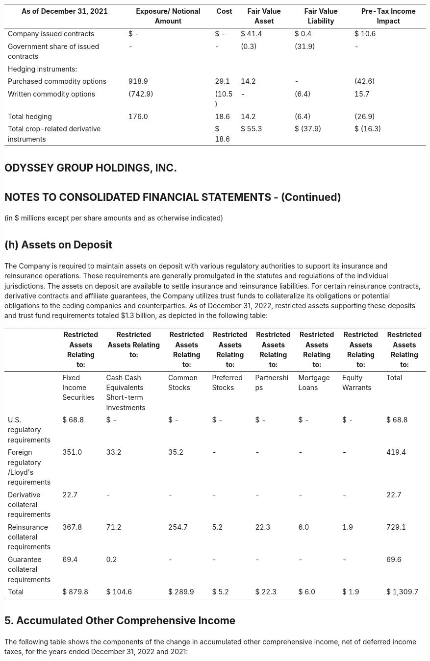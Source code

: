 | As of December 31, 2021                    | Exposure/ Notional Amount   | Cost   | Fair Value Asset   | Fair Value Liability   | Pre-Tax Income  Impact   |
|--------------------------------------------|-----------------------------|--------|--------------------|------------------------|--------------------------|
| Company issued contracts                   | $ -                         | $ -    | $ 41.4             | $ 0.4                  | $ 10.6                   |
| Government share of issued  contracts      | -                           | -      | (0.3)              | (31.9)                 | -                        |
| Hedging instruments:                       |                             |        |                    |                        |                          |
| Purchased commodity options                | 918.9                       | 29.1   | 14.2               | -                      | (42.6)                   |
| Written commodity options                  | (742.9)                     | (10.5) | -                  | (6.4)                  | 15.7                     |
| Total hedging                              | 176.0                       | 18.6   | 14.2               | (6.4)                  | (26.9)                   |
| Total crop-related derivative  instruments |                             | $ 18.6 | $ 55.3             | $ (37.9)               | $ (16.3)                 |

## ODYSSEY GROUP HOLDINGS, INC.

## NOTES TO CONSOLIDATED FINANCIAL STATEMENTS - (Continued)

(in $ millions except per share amounts and as otherwise indicated)

## (h) Assets on Deposit

The Company is required to maintain assets on deposit with various regulatory authorities to support its insurance and reinsurance  operations.  These  requirements  are  generally  promulgated  in  the  statutes  and  regulations  of  the  individual jurisdictions.  The  assets  on  deposit  are  available  to  settle  insurance  and  reinsurance  liabilities.  For  certain  reinsurance contracts, derivative contracts and affiliate guarantees, the Company utilizes trust funds to collateralize its obligations or potential obligations to the ceding companies and counterparties. As of December 31, 2022, restricted assets supporting these deposits and trust fund requirements totaled $1.3 billion, as depicted in the following table:

|                                                  | Restricted Assets Relating to:   | Restricted Assets Relating to:               | Restricted Assets Relating to:   | Restricted Assets Relating to:   | Restricted Assets Relating to:   | Restricted Assets Relating to:   | Restricted Assets Relating to:   | Restricted Assets Relating to:   |
|--------------------------------------------------|----------------------------------|----------------------------------------------|----------------------------------|----------------------------------|----------------------------------|----------------------------------|----------------------------------|----------------------------------|
|                                                  | Fixed Income Securities          | Cash Cash Equivalents Short-term Investments | Common Stocks                    | Preferred Stocks                 | Partnerships                     | Mortgage Loans                   | Equity Warrants                  | Total                            |
| U.S. regulatory    requirements                  | $ 68.8                           | $ -                                          | $ -                              | $ -                              | $ -                              | $ -                              | $ -                              | $ 68.8                           |
| Foreign regulatory    /Lloyd's      requirements | 351.0                            | 33.2                                         | 35.2                             | -                                | -                                | -                                | -                                | 419.4                            |
| Derivative collateral    requirements            | 22.7                             | -                                            | -                                | -                                | -                                | -                                | -                                | 22.7                             |
| Reinsurance collateral    requirements           | 367.8                            | 71.2                                         | 254.7                            | 5.2                              | 22.3                             | 6.0                              | 1.9                              | 729.1                            |
| Guarantee collateral    requirements             | 69.4                             | 0.2                                          | -                                | -                                | -                                | -                                | -                                | 69.6                             |
| Total                                            | $ 879.8                          | $ 104.6                                      | $ 289.9                          | $ 5.2                            | $ 22.3                           | $ 6.0                            | $ 1.9                            | $ 1,309.7                        |

## 5. Accumulated Other Comprehensive Income

The following table shows the components of the change in accumulated other comprehensive income, net of deferred income taxes, for the years ended December 31, 2022 and 2021:
